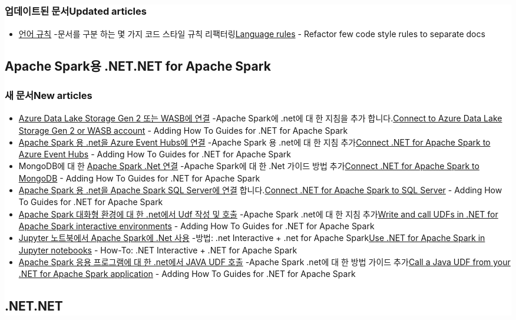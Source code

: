 ### <a name="updated-articles"></a><span data-ttu-id="7fb1b-235">업데이트된 문서</span><span class="sxs-lookup"><span data-stu-id="7fb1b-235">Updated articles</span></span>

- <span data-ttu-id="7fb1b-236">[언어 규칙](../fundamentals/code-analysis/style-rules/language-rules) -문서를 구분 하는 몇 가지 코드 스타일 규칙 리팩터링</span><span class="sxs-lookup"><span data-stu-id="7fb1b-236">[Language rules](../fundamentals/code-analysis/style-rules/language-rules) - Refactor few code style rules to separate docs</span></span>

## <a name="net-for-apache-spark"></a><span data-ttu-id="7fb1b-237">Apache Spark용 .NET</span><span class="sxs-lookup"><span data-stu-id="7fb1b-237">.NET for Apache Spark</span></span>

### <a name="new-articles"></a><span data-ttu-id="7fb1b-238">새 문서</span><span class="sxs-lookup"><span data-stu-id="7fb1b-238">New articles</span></span>

- <span data-ttu-id="7fb1b-239">[Azure Data Lake Storage Gen 2 또는 WASB에 연결](../spark/how-to-guides/connect-to-azure-storage) -Apache Spark에 .net에 대 한 지침을 추가 합니다.</span><span class="sxs-lookup"><span data-stu-id="7fb1b-239">[Connect to Azure Data Lake Storage Gen 2 or WASB account](../spark/how-to-guides/connect-to-azure-storage) - Adding How To Guides for .NET for Apache Spark</span></span>
- <span data-ttu-id="7fb1b-240">[Apache Spark 용 .net을 Azure Event Hubs에 연결](../spark/how-to-guides/connect-to-event-hub) -Apache Spark 용 .net에 대 한 지침 추가</span><span class="sxs-lookup"><span data-stu-id="7fb1b-240">[Connect .NET for Apache Spark to Azure Event Hubs](../spark/how-to-guides/connect-to-event-hub) - Adding How To Guides for .NET for Apache Spark</span></span>
- <span data-ttu-id="7fb1b-241">MongoDB에 대 한 [Apache Spark .Net 연결](../spark/how-to-guides/connect-to-mongo-db) -Apache Spark에 대 한 .Net 가이드 방법 추가</span><span class="sxs-lookup"><span data-stu-id="7fb1b-241">[Connect .NET for Apache Spark to MongoDB](../spark/how-to-guides/connect-to-mongo-db) - Adding How To Guides for .NET for Apache Spark</span></span>
- <span data-ttu-id="7fb1b-242">[Apache Spark 용 .net을 Apache Spark SQL Server에 연결](../spark/how-to-guides/connect-to-sql-server) 합니다.</span><span class="sxs-lookup"><span data-stu-id="7fb1b-242">[Connect .NET for Apache Spark to SQL Server](../spark/how-to-guides/connect-to-sql-server) - Adding How To Guides for .NET for Apache Spark</span></span>
- <span data-ttu-id="7fb1b-243">[Apache Spark 대화형 환경에 대 한 .net에서 Udf 작성 및 호출](../spark/how-to-guides/dotnet-interactive-udf-issue) -Apache Spark .net에 대 한 지침 추가</span><span class="sxs-lookup"><span data-stu-id="7fb1b-243">[Write and call UDFs in .NET for Apache Spark interactive environments](../spark/how-to-guides/dotnet-interactive-udf-issue) - Adding How To Guides for .NET for Apache Spark</span></span>
- <span data-ttu-id="7fb1b-244">[Jupyter 노트북에서 Apache Spark에 .Net 사용](../spark/how-to-guides/dotnet-spark-jupyter-notebooks) -방법: .net Interactive + .net for Apache Spark</span><span class="sxs-lookup"><span data-stu-id="7fb1b-244">[Use .NET for Apache Spark in Jupyter notebooks](../spark/how-to-guides/dotnet-spark-jupyter-notebooks) - How-To: .NET Interactive + .NET for Apache Spark</span></span>
- <span data-ttu-id="7fb1b-245">[Apache Spark 응용 프로그램에 대 한 .net에서 JAVA UDF 호출](../spark/how-to-guides/java-udf-from-dotnet) -Apache Spark .net에 대 한 방법 가이드 추가</span><span class="sxs-lookup"><span data-stu-id="7fb1b-245">[Call a Java UDF from your .NET for Apache Spark application](../spark/how-to-guides/java-udf-from-dotnet) - Adding How To Guides for .NET for Apache Spark</span></span>

## <a name="net"></a><span data-ttu-id="7fb1b-246">.NET</span><span class="sxs-lookup"><span data-stu-id="7fb1b-246">.NET</span></span>
